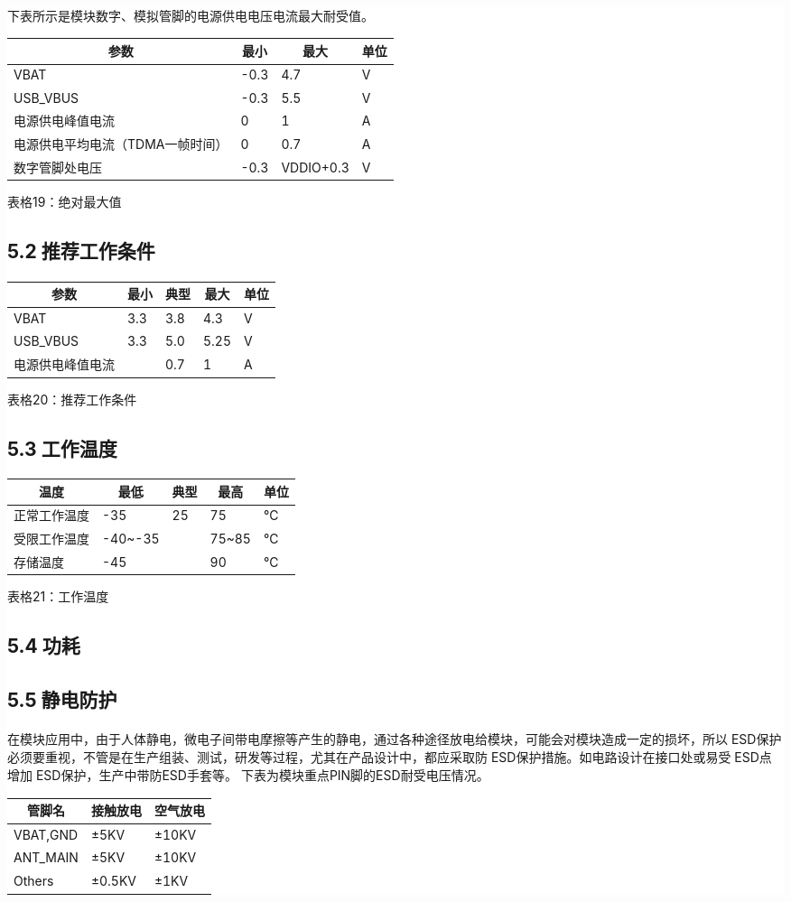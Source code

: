下表所示是模块数字、模拟管脚的电源供电电压电流最大耐受值。

| 参数                             | 最小 | 最大      | 单位 |
| -------------------------------- | ---- | --------- | ---- |
| VBAT                             | -0.3 | 4.7       | V    |
| USB_VBUS                         | -0.3 | 5.5       | V    |
| 电源供电峰值电流                 | 0    | 1         | A    |
| 电源供电平均电流（TDMA一帧时间） | 0    | 0.7       | A    |
| 数字管脚处电压                   | -0.3 | VDDIO+0.3 | V    |

表格19：绝对最大值

## 5.2 推荐工作条件

| 参数             | 最小 | 典型 | 最大 | 单位 |
| ---------------- | ---- | ---- | ---- | ---- |
| VBAT             | 3.3  | 3.8  | 4.3  | V    |
| USB_VBUS         | 3.3  | 5.0  | 5.25 | V    |
| 电源供电峰值电流 |      | 0.7  | 1    | A    |

表格20：推荐工作条件

## 5.3 工作温度

| 温度         | 最低    | 典型 | 最高  | 单位 |
| ------------ | ------- | ---- | ----- | ---- |
| 正常工作温度 | -35     | 25   | 75    | ℃    |
| 受限工作温度 | -40~-35 |      | 75~85 | ℃    |
| 存储温度     | -45     |      | 90    | ℃    |

表格21：工作温度

## 5.4 功耗


## 5.5 静电防护

在模块应用中，由于人体静电，微电子间带电摩擦等产生的静电，通过各种途径放电给模块，可能会对模块造成一定的损坏，所以 ESD保护必须要重视，不管是在生产组装、测试，研发等过程，尤其在产品设计中，都应采取防 ESD保护措施。如电路设计在接口处或易受 ESD点增加 ESD保护，生产中带防ESD手套等。
下表为模块重点PIN脚的ESD耐受电压情况。

| 管脚名   | 接触放电 | 空气放电 |
| -------- | -------- | -------- |
| VBAT,GND | ±5KV     | ±10KV    |
| ANT_MAIN | ±5KV     | ±10KV    |
| Others   | ±0.5KV   | ±1KV     |
